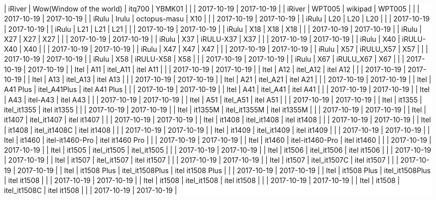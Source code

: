 | iRiver | Wow(Window of the world) | itq700 | YBMK01 |  |  | 2017-10-19 | 2017-10-19 |
| iRiver | WPT005 | wikipad | WPT005 |  |  | 2017-10-19 | 2017-10-19 |
| iRulu | Irulu | octopus-masu | X10 |  |  | 2017-10-19 | 2017-10-19 |
| iRulu | L20 | L20 | L20 |  |  | 2017-10-19 | 2017-10-19 |
| iRulu | L21 | L21 | L21 |  |  | 2017-10-19 | 2017-10-19 |
| iRulu | X18 | X18 | X18 |  |  | 2017-10-19 | 2017-10-19 |
| iRulu | X27 | X27 | X27 |  |  | 2017-10-19 | 2017-10-19 |
| iRulu | X37 | iRULU-X37 | X37 |  |  | 2017-10-19 | 2017-10-19 |
| iRulu | X40 | iRULU-X40 | X40 |  |  | 2017-10-19 | 2017-10-19 |
| iRulu | X47 | X47 | X47 |  |  | 2017-10-19 | 2017-10-19 |
| iRulu | X57 | iRULU_X57 | X57 |  |  | 2017-10-19 | 2017-10-19 |
| iRulu | X58 | iRULU-X58 | X58 |  |  | 2017-10-19 | 2017-10-19 |
| iRulu | X67 | iRULU_X67 | X67 |  |  | 2017-10-19 | 2017-10-19 |
| Itel | A11 | itel_A11 | itel A11 |  |  | 2017-10-19 | 2017-10-19 |
| Itel | A12 | itel_A12 | itel A12 |  |  | 2017-10-19 | 2017-10-19 |
| Itel | A13 | itel_A13 | itel A13 |  |  | 2017-10-19 | 2017-10-19 |
| Itel | A21 | itel_A21 | itel A21 |  |  | 2017-10-19 | 2017-10-19 |
| Itel | A41 Plus | itel_A41Plus | itel A41 Plus |  |  | 2017-10-19 | 2017-10-19 |
| Itel | A41 | itel_A41 | itel A41 |  |  | 2017-10-19 | 2017-10-19 |
| Itel | A43 | itel-A43 | itel A43 |  |  | 2017-10-19 | 2017-10-19 |
| Itel | A51 | itel_A51 | itel A51 |  |  | 2017-10-19 | 2017-10-19 |
| Itel | it1355 | itel_it1355 | itel it1355 |  |  | 2017-10-19 | 2017-10-19 |
| Itel | it1355M | itel_it1355M | itel it1355M |  |  | 2017-10-19 | 2017-10-19 |
| Itel | it1407 | itel_it1407 | itel it1407 |  |  | 2017-10-19 | 2017-10-19 |
| Itel | it1408 | itel_it1408 | itel it1408 |  |  | 2017-10-19 | 2017-10-19 |
| Itel | it1408 | itel_it1408C | itel it1408 |  |  | 2017-10-19 | 2017-10-19 |
| Itel | it1409 | itel_it1409 | itel it1409 |  |  | 2017-10-19 | 2017-10-19 |
| Itel | it1460 | itel-it1460-Pro | itel it1460 Pro |  |  | 2017-10-19 | 2017-10-19 |
| Itel | it1460 | itel-it1460-Pro | itel it1460 |  |  | 2017-10-19 | 2017-10-19 |
| Itel | it1505 | itel_it1505 | itel_it1505 |  |  | 2017-10-19 | 2017-10-19 |
| Itel | it1506 | itel_it1506 | itel it1506 |  |  | 2017-10-19 | 2017-10-19 |
| Itel | it1507 | itel_it1507 | itel it1507 |  |  | 2017-10-19 | 2017-10-19 |
| Itel | it1507 | itel_it1507C | itel it1507 |  |  | 2017-10-19 | 2017-10-19 |
| Itel | it1508 Plus | itel_it1508Plus | itel it1508 Plus |  |  | 2017-10-19 | 2017-10-19 |
| Itel | it1508 Plus | itel_it1508Plus | itel it1508 |  |  | 2017-10-19 | 2017-10-19 |
| Itel | it1508 | itel_it1508 | itel it1508 |  |  | 2017-10-19 | 2017-10-19 |
| Itel | it1508 | itel_it1508C | itel it1508 |  |  | 2017-10-19 | 2017-10-19 |